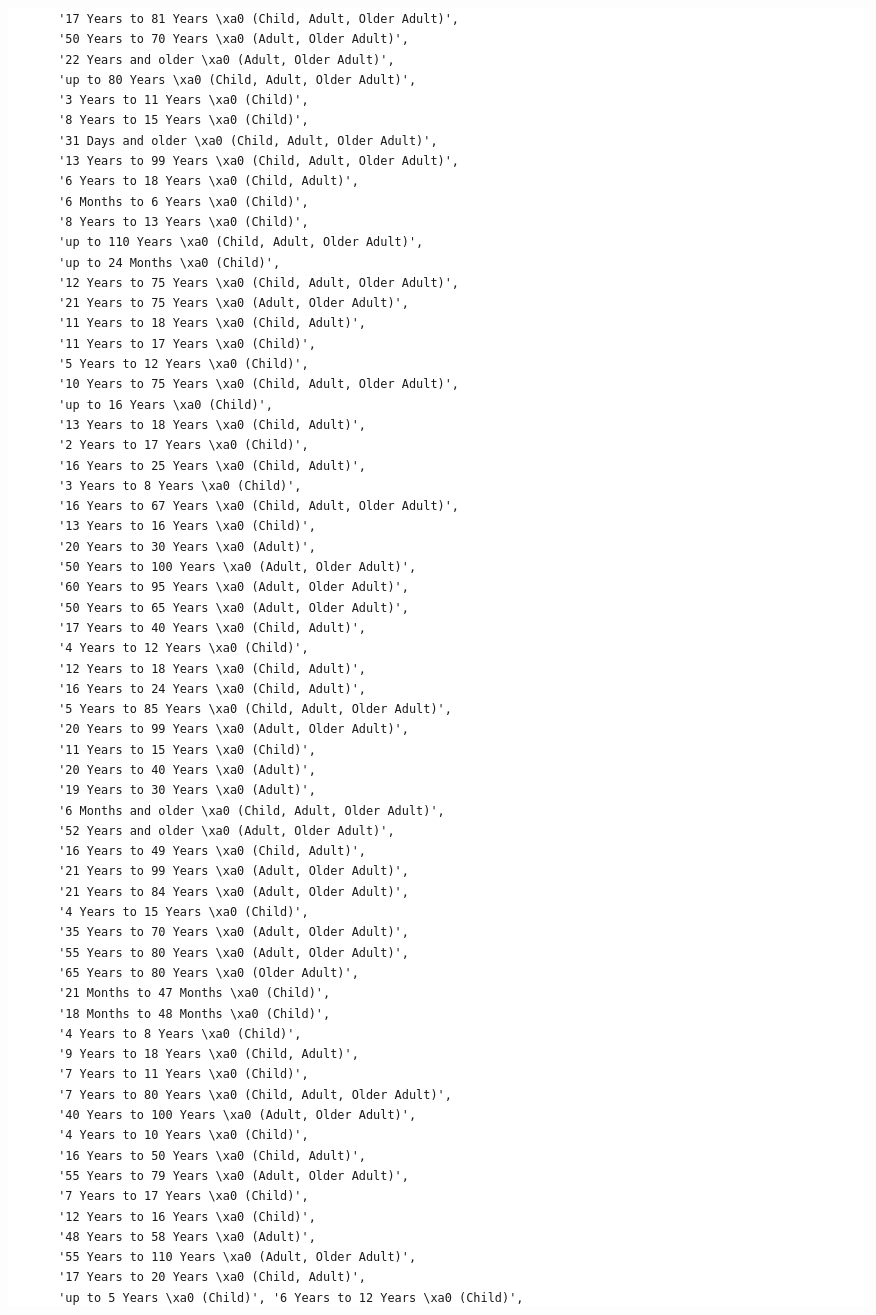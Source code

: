            '17 Years to 81 Years \xa0 (Child, Adult, Older Adult)',
           '50 Years to 70 Years \xa0 (Adult, Older Adult)',
           '22 Years and older \xa0 (Adult, Older Adult)',
           'up to 80 Years \xa0 (Child, Adult, Older Adult)',
           '3 Years to 11 Years \xa0 (Child)',
           '8 Years to 15 Years \xa0 (Child)',
           '31 Days and older \xa0 (Child, Adult, Older Adult)',
           '13 Years to 99 Years \xa0 (Child, Adult, Older Adult)',
           '6 Years to 18 Years \xa0 (Child, Adult)',
           '6 Months to 6 Years \xa0 (Child)',
           '8 Years to 13 Years \xa0 (Child)',
           'up to 110 Years \xa0 (Child, Adult, Older Adult)',
           'up to 24 Months \xa0 (Child)',
           '12 Years to 75 Years \xa0 (Child, Adult, Older Adult)',
           '21 Years to 75 Years \xa0 (Adult, Older Adult)',
           '11 Years to 18 Years \xa0 (Child, Adult)',
           '11 Years to 17 Years \xa0 (Child)',
           '5 Years to 12 Years \xa0 (Child)',
           '10 Years to 75 Years \xa0 (Child, Adult, Older Adult)',
           'up to 16 Years \xa0 (Child)',
           '13 Years to 18 Years \xa0 (Child, Adult)',
           '2 Years to 17 Years \xa0 (Child)',
           '16 Years to 25 Years \xa0 (Child, Adult)',
           '3 Years to 8 Years \xa0 (Child)',
           '16 Years to 67 Years \xa0 (Child, Adult, Older Adult)',
           '13 Years to 16 Years \xa0 (Child)',
           '20 Years to 30 Years \xa0 (Adult)',
           '50 Years to 100 Years \xa0 (Adult, Older Adult)',
           '60 Years to 95 Years \xa0 (Adult, Older Adult)',
           '50 Years to 65 Years \xa0 (Adult, Older Adult)',
           '17 Years to 40 Years \xa0 (Child, Adult)',
           '4 Years to 12 Years \xa0 (Child)',
           '12 Years to 18 Years \xa0 (Child, Adult)',
           '16 Years to 24 Years \xa0 (Child, Adult)',
           '5 Years to 85 Years \xa0 (Child, Adult, Older Adult)',
           '20 Years to 99 Years \xa0 (Adult, Older Adult)',
           '11 Years to 15 Years \xa0 (Child)',
           '20 Years to 40 Years \xa0 (Adult)',
           '19 Years to 30 Years \xa0 (Adult)',
           '6 Months and older \xa0 (Child, Adult, Older Adult)',
           '52 Years and older \xa0 (Adult, Older Adult)',
           '16 Years to 49 Years \xa0 (Child, Adult)',
           '21 Years to 99 Years \xa0 (Adult, Older Adult)',
           '21 Years to 84 Years \xa0 (Adult, Older Adult)',
           '4 Years to 15 Years \xa0 (Child)',
           '35 Years to 70 Years \xa0 (Adult, Older Adult)',
           '55 Years to 80 Years \xa0 (Adult, Older Adult)',
           '65 Years to 80 Years \xa0 (Older Adult)',
           '21 Months to 47 Months \xa0 (Child)',
           '18 Months to 48 Months \xa0 (Child)',
           '4 Years to 8 Years \xa0 (Child)',
           '9 Years to 18 Years \xa0 (Child, Adult)',
           '7 Years to 11 Years \xa0 (Child)',
           '7 Years to 80 Years \xa0 (Child, Adult, Older Adult)',
           '40 Years to 100 Years \xa0 (Adult, Older Adult)',
           '4 Years to 10 Years \xa0 (Child)',
           '16 Years to 50 Years \xa0 (Child, Adult)',
           '55 Years to 79 Years \xa0 (Adult, Older Adult)',
           '7 Years to 17 Years \xa0 (Child)',
           '12 Years to 16 Years \xa0 (Child)',
           '48 Years to 58 Years \xa0 (Adult)',
           '55 Years to 110 Years \xa0 (Adult, Older Adult)',
           '17 Years to 20 Years \xa0 (Child, Adult)',
           'up to 5 Years \xa0 (Child)', '6 Years to 12 Years \xa0 (Child)',